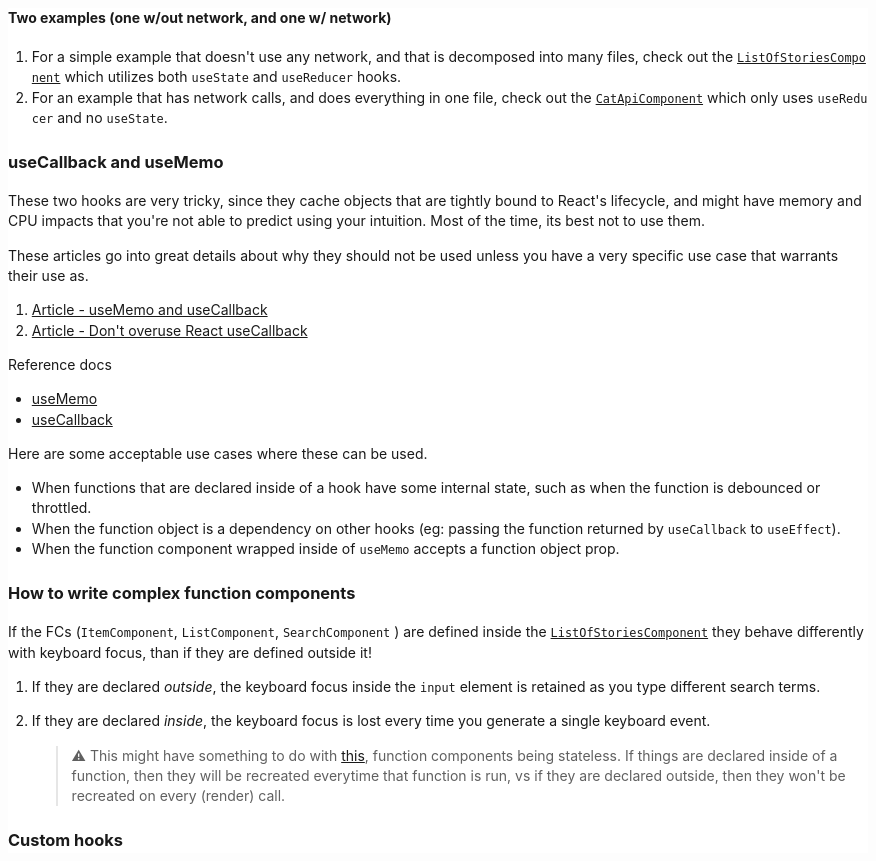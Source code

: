 #### Two examples (one w/out network, and one w/ network)

1. For a simple example that doesn't use any network, and that is decomposed into many files, check
   out the
   [`ListOfStoriesComponent`](https://github.com/nazmulidris/ts-scratch/tree/main/react-app-hooks-intro/src/components/list/ListOfStoriesComponent.tsx)
   which utilizes both `useState` and `useReducer` hooks.
2. For an example that has network calls, and does everything in one file, check out the
   [`CatApiComponent`](https://github.com/nazmulidris/ts-scratch/tree/main/react-app-hooks-intro/src/components/cat_api/CatApiComponent.tsx)
   which only uses `useReducer` and no `useState`.

### useCallback and useMemo

These two hooks are very tricky, since they cache objects that are tightly bound to React's
lifecycle, and might have memory and CPU impacts that you're not able to predict using your
intuition. Most of the time, its best not to use them.

These articles go into great details about why they should not be used unless you have a very
specific use case that warrants their use as.

1. [Article - useMemo and useCallback](https://kentcdodds.com/blog/usememo-and-usecallback)
2. [Article - Don't overuse React useCallback](https://dmitripavlutin.com/dont-overuse-react-usecallback)

Reference docs

- [useMemo](https://reactjs.org/docs/hooks-reference.html#usememo)
- [useCallback](https://reactjs.org/docs/hooks-reference.html#usecallback)

Here are some acceptable use cases where these can be used.

- When functions that are declared inside of a hook have some internal state, such as when the
  function is debounced or throttled.
- When the function object is a dependency on other hooks (eg: passing the function returned by
  `useCallback` to `useEffect`).
- When the function component wrapped inside of `useMemo` accepts a function object prop.

### How to write complex function components

If the FCs (`ItemComponent`, `ListComponent`, `SearchComponent` ) are defined inside the
[`ListOfStoriesComponent`](https://github.com/nazmulidris/ts-scratch/tree/main/react-app-hooks-intro/src/components/list/ListOfStoriesComponent.tsx)
they behave differently with keyboard focus, than if they are defined outside it!

1. If they are declared _outside_, the keyboard focus inside the `input` element is retained as you
   type different search terms.
2. If they are declared _inside_, the keyboard focus is lost every time you generate a single
   keyboard event.

   > ⚠ This might have something to do with [this](https://stackoverflow.com/a/56655447/2085356),
   > function components being stateless. If things are declared inside of a function, then they
   > will be recreated everytime that function is run, vs if they are declared outside, then they
   > won't be recreated on every (render) call.

### Custom hooks
